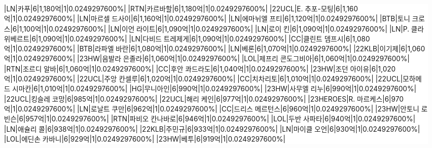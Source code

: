 |LN|카푸|6|1,180억|1|0.0249297600%|
|RTN|카르바할|6|1,180억|1|0.0249297600%|
|22UCL|E. 추포-모팅|6|1,160억|1|0.0249297600%|
|LN|마르셀 드사이|6|1,160억|1|0.0249297600%|
|LN|에마뉘엘 프티|6|1,120억|1|0.0249297600%|
|BTB|토니 크로스|6|1,100억|1|0.0249297600%|
|LN|이언 라이트|6|1,090억|1|0.0249297600%|
|LN|로이 킨|6|1,090억|1|0.0249297600%|
|LN|P. 클라위베르트|6|1,090억|1|0.0249297600%|
|LN|다비드 트레제게|6|1,090억|1|0.0249297600%|
|CC|클린트 뎀프시|6|1,080억|1|0.0249297600%|
|BTB|라파엘 바란|6|1,080억|1|0.0249297600%|
|LN|베론|6|1,070억|1|0.0249297600%|
|22KLB|이기제|6|1,060억|1|0.0249297600%|
|23HW|음발라 은졸라|6|1,060억|1|0.0249297600%|
|LOL|제프리 콘도그비아|6|1,060억|1|0.0249297600%|
|RTN|조르디 알바|6|1,060억|1|0.0249297600%|
|CC|후안 콰드라도|6|1,040억|1|0.0249297600%|
|23HW|조던 아이유|6|1,020억|1|0.0249297600%|
|22UCL|주앙 칸셀루|6|1,020억|1|0.0249297600%|
|CC|치차리토|6|1,010억|1|0.0249297600%|
|22UCL|모하메드 시마칸|6|1,010억|1|0.0249297600%|
|HG|무니아인|6|990억|1|0.0249297600%|
|23HW|사무엘 리누|6|990억|1|0.0249297600%|
|22UCL|킹슬레 코망|6|985억|1|0.0249297600%|
|22UCL|해리 케인|6|977억|1|0.0249297600%|
|23HEROES|R. 마르케스|6|970억|1|0.0249297600%|
|LN|로날트 쿠만|6|962억|1|0.0249297600%|
|CC|드리스 메르턴스|6|960억|1|0.0249297600%|
|23HW|안토니 로빈슨|6|957억|1|0.0249297600%|
|RTN|파비오 칸나바로|6|946억|1|0.0249297600%|
|LOL|두반 사파타|6|940억|1|0.0249297600%|
|LN|애슐리 콜|6|938억|1|0.0249297600%|
|22KLB|주민규|6|933억|1|0.0249297600%|
|LN|마이클 오언|6|930억|1|0.0249297600%|
|LOL|에딘손 카바니|6|929억|1|0.0249297600%|
|23HW|베투|6|919억|1|0.0249297600%|